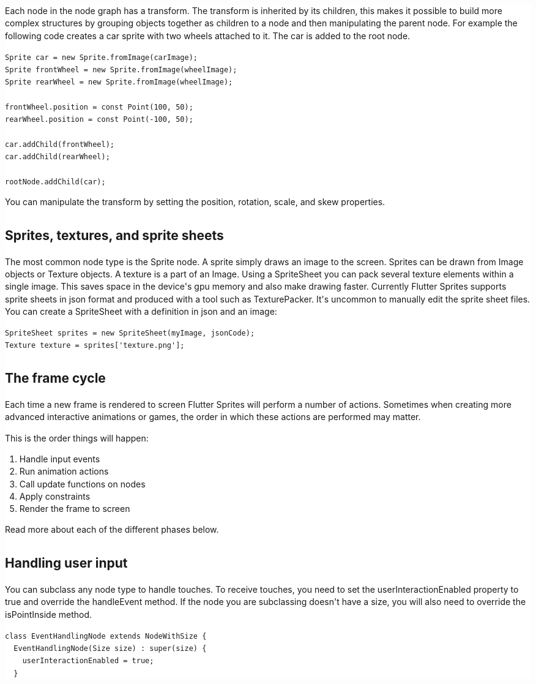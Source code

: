 Each node in the node graph has a transform. The transform is inherited by its children, this makes it possible to build more complex structures by grouping objects together as children to a node and then manipulating the parent node. For example the following code creates a car sprite with two wheels attached to it. The car is added to the root node.

    Sprite car = new Sprite.fromImage(carImage);
    Sprite frontWheel = new Sprite.fromImage(wheelImage);
    Sprite rearWheel = new Sprite.fromImage(wheelImage);

    frontWheel.position = const Point(100, 50);
    rearWheel.position = const Point(-100, 50);

    car.addChild(frontWheel);
    car.addChild(rearWheel);

    rootNode.addChild(car);

You can manipulate the transform by setting the position, rotation, scale, and skew properties.

## Sprites, textures, and sprite sheets

The most common node type is the Sprite node. A sprite simply draws an image to the screen. Sprites can be drawn from Image objects or Texture objects. A texture is a part of an Image. Using a SpriteSheet you can pack several texture elements within a single image. This saves space in the device's gpu memory and also make drawing faster. Currently Flutter Sprites supports sprite sheets in json format and produced with a tool such as TexturePacker. It's uncommon to manually edit the sprite sheet files. You can create a SpriteSheet with a definition in json and an image:

    SpriteSheet sprites = new SpriteSheet(myImage, jsonCode);
    Texture texture = sprites['texture.png'];

## The frame cycle

Each time a new frame is rendered to screen Flutter Sprites will perform a number of actions. Sometimes when creating more advanced interactive animations or games, the order in which these actions are performed may matter.

This is the order things will happen:

1. Handle input events
2. Run animation actions
3. Call update functions on nodes
4. Apply constraints
5. Render the frame to screen

Read more about each of the different phases below.

## Handling user input

You can subclass any node type to handle touches. To receive touches, you need to set the userInteractionEnabled property to true and override the handleEvent method. If the node you are subclassing doesn't have a size, you will also need to override the isPointInside method.

    class EventHandlingNode extends NodeWithSize {
      EventHandlingNode(Size size) : super(size) {
        userInteractionEnabled = true;
      }
